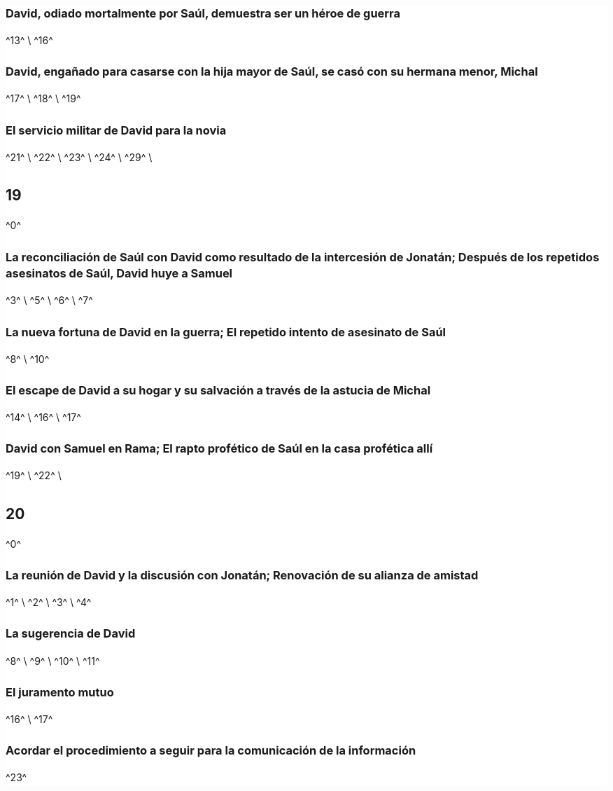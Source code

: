 ### David, odiado mortalmente por Saúl, demuestra ser un héroe de guerra
^13^ \ ^16^

### David, engañado para casarse con la hija mayor de Saúl, se casó con su hermana menor, Michal
^17^ \ ^18^ \ ^19^

### El servicio militar de David para la novia
^21^ \ ^22^ \ ^23^ \ ^24^ \ ^29^ \ 
## 19
^0^

### La reconciliación de Saúl con David como resultado de la intercesión de Jonatán; Después de los repetidos asesinatos de Saúl, David huye a Samuel
^3^ \ ^5^ \ ^6^ \ ^7^

### La nueva fortuna de David en la guerra; El repetido intento de asesinato de Saúl
^8^ \ ^10^

### El escape de David a su hogar y su salvación a través de la astucia de Michal
^14^ \ ^16^ \ ^17^

### David con Samuel en Rama; El rapto profético de Saúl en la casa profética allí
^19^ \ ^22^ \ 
## 20
^0^

### La reunión de David y la discusión con Jonatán; Renovación de su alianza de amistad
^1^ \ ^2^ \ ^3^ \ ^4^

### La sugerencia de David
^8^ \ ^9^ \ ^10^ \ ^11^

### El juramento mutuo
^16^ \ ^17^

### Acordar el procedimiento a seguir para la comunicación de la información
^23^
